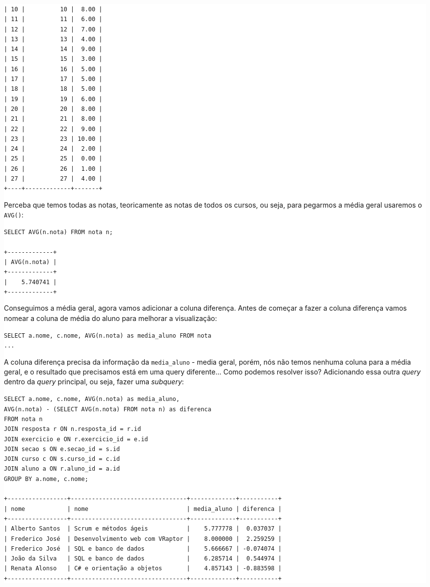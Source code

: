 ```
| 10 |          10 |  8.00 |
| 11 |          11 |  6.00 |
| 12 |          12 |  7.00 |
| 13 |          13 |  4.00 |
| 14 |          14 |  9.00 |
| 15 |          15 |  3.00 |
| 16 |          16 |  5.00 |
| 17 |          17 |  5.00 |
| 18 |          18 |  5.00 |
| 19 |          19 |  6.00 |
| 20 |          20 |  8.00 |
| 21 |          21 |  8.00 |
| 22 |          22 |  9.00 |
| 23 |          23 | 10.00 |
| 24 |          24 |  2.00 |
| 25 |          25 |  0.00 |
| 26 |          26 |  1.00 |
| 27 |          27 |  4.00 |
+----+-------------+-------+
```

Perceba que temos todas as notas, teoricamente as notas de todos os cursos, ou seja, para pegarmos a média geral usaremos o `AVG()`:

```
SELECT AVG(n.nota) FROM nota n;

+-------------+
| AVG(n.nota) |
+-------------+
|    5.740741 |
+-------------+
```

Conseguimos a média geral, agora vamos adicionar a coluna diferença. Antes de começar a fazer a coluna diferença vamos nomear a coluna de média do aluno para melhorar a visualização:

```
SELECT a.nome, c.nome, AVG(n.nota) as media_aluno FROM nota
...
```

A coluna diferença precisa da informação da `media_aluno` - media geral, porém, nós não temos nenhuma coluna para a média geral, e o resultado que precisamos está em uma query diferente... Como podemos resolver isso? Adicionando essa outra *query* dentro da *query* principal, ou seja, fazer uma *subquery*:

```
SELECT a.nome, c.nome, AVG(n.nota) as media_aluno,
AVG(n.nota) - (SELECT AVG(n.nota) FROM nota n) as diferenca
FROM nota n
JOIN resposta r ON n.resposta_id = r.id
JOIN exercicio e ON r.exercicio_id = e.id
JOIN secao s ON e.secao_id = s.id
JOIN curso c ON s.curso_id = c.id
JOIN aluno a ON r.aluno_id = a.id
GROUP BY a.nome, c.nome;

+-----------------+---------------------------------+-------------+-----------+
| nome            | nome                            | media_aluno | diferenca |
+-----------------+---------------------------------+-------------+-----------+
| Alberto Santos  | Scrum e métodos ágeis           |    5.777778 |  0.037037 |
| Frederico José  | Desenvolvimento web com VRaptor |    8.000000 |  2.259259 |
| Frederico José  | SQL e banco de dados            |    5.666667 | -0.074074 |
| João da Silva   | SQL e banco de dados            |    6.285714 |  0.544974 |
| Renata Alonso   | C# e orientação a objetos       |    4.857143 | -0.883598 |
+-----------------+---------------------------------+-------------+-----------+
```